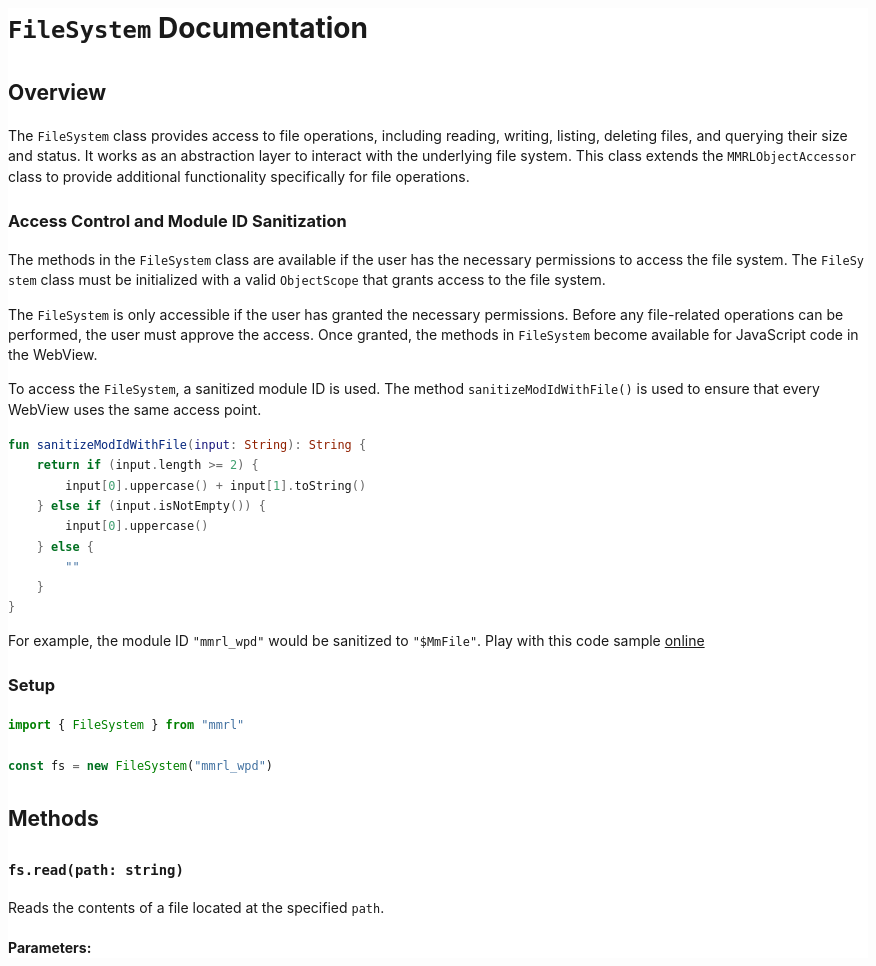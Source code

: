 # `FileSystem` Documentation

## Overview

The `FileSystem` class provides access to file operations, including reading, writing, listing, deleting files, and querying their size and status. It works as an abstraction layer to interact with the underlying file system. This class extends the `MMRLObjectAccessor` class to provide additional functionality specifically for file operations.

### Access Control and Module ID Sanitization

The methods in the `FileSystem` class are available if the user has the necessary permissions to access the file system. The `FileSystem` class must be initialized with a valid `ObjectScope` that grants access to the file system.

The `FileSystem` is only accessible if the user has granted the necessary permissions. Before any file-related operations can be performed, the user must approve the access. Once granted, the methods in `FileSystem` become available for JavaScript code in the WebView.

To access the `FileSystem`, a sanitized module ID is used. The method `sanitizeModIdWithFile()` is used to ensure that every WebView uses the same access point.

```kotlin
fun sanitizeModIdWithFile(input: String): String {
    return if (input.length >= 2) {
        input[0].uppercase() + input[1].toString()
    } else if (input.isNotEmpty()) {
        input[0].uppercase()
    } else {
        ""
    }
}
```

For example, the module ID `"mmrl_wpd"` would be sanitized to `"$MmFile"`. Play with this code sample [online](https://pl.kotl.in/uHiACLNTQ)

### Setup 

```js
import { FileSystem } from "mmrl"

const fs = new FileSystem("mmrl_wpd")
```

## Methods

### `fs.read(path: string)`

Reads the contents of a file located at the specified `path`.

#### Parameters:

